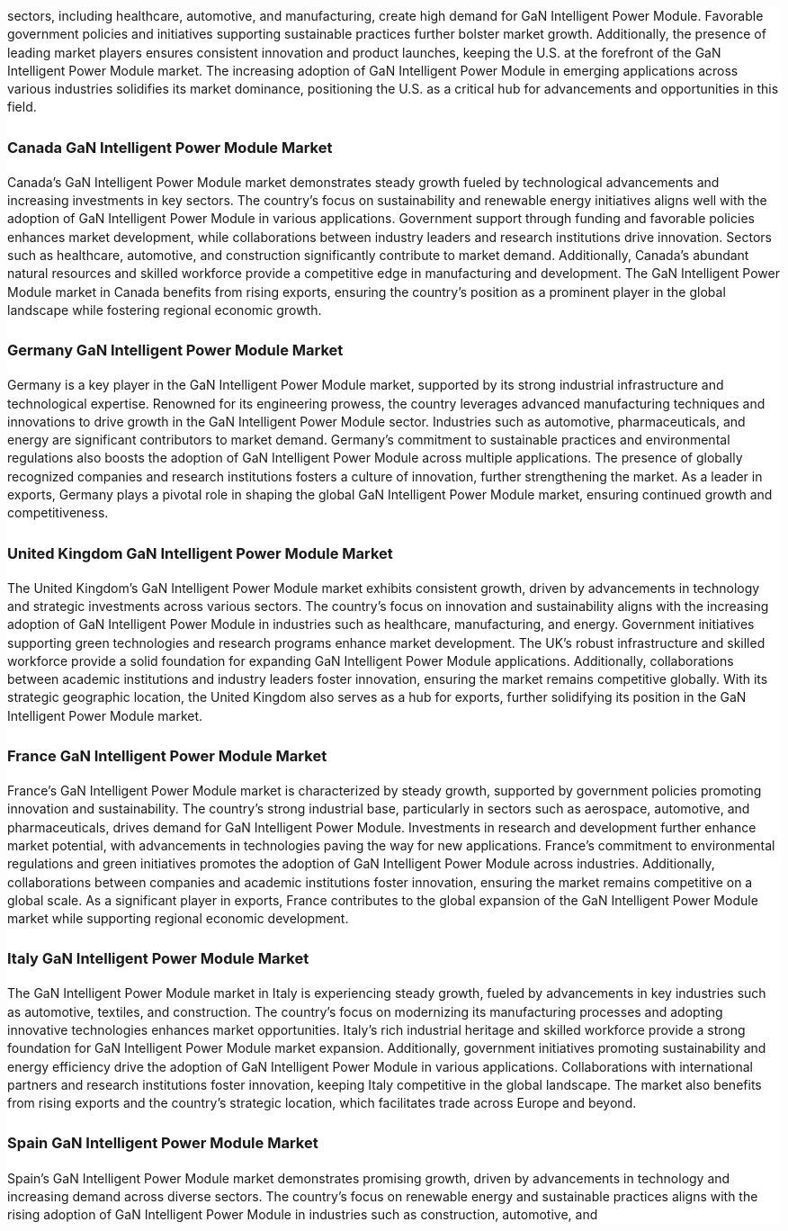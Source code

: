 sectors, including healthcare, automotive, and manufacturing, create high demand for GaN Intelligent Power Module. Favorable government policies and initiatives supporting sustainable practices further bolster market growth. Additionally, the presence of leading market players ensures consistent innovation and product launches, keeping the U.S. at the forefront of the GaN Intelligent Power Module market. The increasing adoption of GaN Intelligent Power Module in emerging applications across various industries solidifies its market dominance, positioning the U.S. as a critical hub for advancements and opportunities in this field.</p><h3>Canada GaN Intelligent Power Module Market</h3><p>Canada&rsquo;s GaN Intelligent Power Module market demonstrates steady growth fueled by technological advancements and increasing investments in key sectors. The country&rsquo;s focus on sustainability and renewable energy initiatives aligns well with the adoption of GaN Intelligent Power Module in various applications. Government support through funding and favorable policies enhances market development, while collaborations between industry leaders and research institutions drive innovation. Sectors such as healthcare, automotive, and construction significantly contribute to market demand. Additionally, Canada&rsquo;s abundant natural resources and skilled workforce provide a competitive edge in manufacturing and development. The GaN Intelligent Power Module market in Canada benefits from rising exports, ensuring the country&rsquo;s position as a prominent player in the global landscape while fostering regional economic growth.</p><h3>Germany GaN Intelligent Power Module Market</h3><p>Germany is a key player in the GaN Intelligent Power Module market, supported by its strong industrial infrastructure and technological expertise. Renowned for its engineering prowess, the country leverages advanced manufacturing techniques and innovations to drive growth in the GaN Intelligent Power Module sector. Industries such as automotive, pharmaceuticals, and energy are significant contributors to market demand. Germany&rsquo;s commitment to sustainable practices and environmental regulations also boosts the adoption of GaN Intelligent Power Module across multiple applications. The presence of globally recognized companies and research institutions fosters a culture of innovation, further strengthening the market. As a leader in exports, Germany plays a pivotal role in shaping the global GaN Intelligent Power Module market, ensuring continued growth and competitiveness.</p><h3>United Kingdom GaN Intelligent Power Module Market</h3><p>The United Kingdom&rsquo;s GaN Intelligent Power Module market exhibits consistent growth, driven by advancements in technology and strategic investments across various sectors. The country&rsquo;s focus on innovation and sustainability aligns with the increasing adoption of GaN Intelligent Power Module in industries such as healthcare, manufacturing, and energy. Government initiatives supporting green technologies and research programs enhance market development. The UK&rsquo;s robust infrastructure and skilled workforce provide a solid foundation for expanding GaN Intelligent Power Module applications. Additionally, collaborations between academic institutions and industry leaders foster innovation, ensuring the market remains competitive globally. With its strategic geographic location, the United Kingdom also serves as a hub for exports, further solidifying its position in the GaN Intelligent Power Module market.</p><h3>France GaN Intelligent Power Module Market</h3><p>France&rsquo;s GaN Intelligent Power Module market is characterized by steady growth, supported by government policies promoting innovation and sustainability. The country&rsquo;s strong industrial base, particularly in sectors such as aerospace, automotive, and pharmaceuticals, drives demand for GaN Intelligent Power Module. Investments in research and development further enhance market potential, with advancements in technologies paving the way for new applications. France&rsquo;s commitment to environmental regulations and green initiatives promotes the adoption of GaN Intelligent Power Module across industries. Additionally, collaborations between companies and academic institutions foster innovation, ensuring the market remains competitive on a global scale. As a significant player in exports, France contributes to the global expansion of the GaN Intelligent Power Module market while supporting regional economic development.</p><h3>Italy GaN Intelligent Power Module Market</h3><p>The GaN Intelligent Power Module market in Italy is experiencing steady growth, fueled by advancements in key industries such as automotive, textiles, and construction. The country&rsquo;s focus on modernizing its manufacturing processes and adopting innovative technologies enhances market opportunities. Italy&rsquo;s rich industrial heritage and skilled workforce provide a strong foundation for GaN Intelligent Power Module market expansion. Additionally, government initiatives promoting sustainability and energy efficiency drive the adoption of GaN Intelligent Power Module in various applications. Collaborations with international partners and research institutions foster innovation, keeping Italy competitive in the global landscape. The market also benefits from rising exports and the country&rsquo;s strategic location, which facilitates trade across Europe and beyond.</p><h3>Spain GaN Intelligent Power Module Market</h3><p>Spain&rsquo;s GaN Intelligent Power Module market demonstrates promising growth, driven by advancements in technology and increasing demand across diverse sectors. The country&rsquo;s focus on renewable energy and sustainable practices aligns with the rising adoption of GaN Intelligent Power Module in industries such as construction, automotive, and